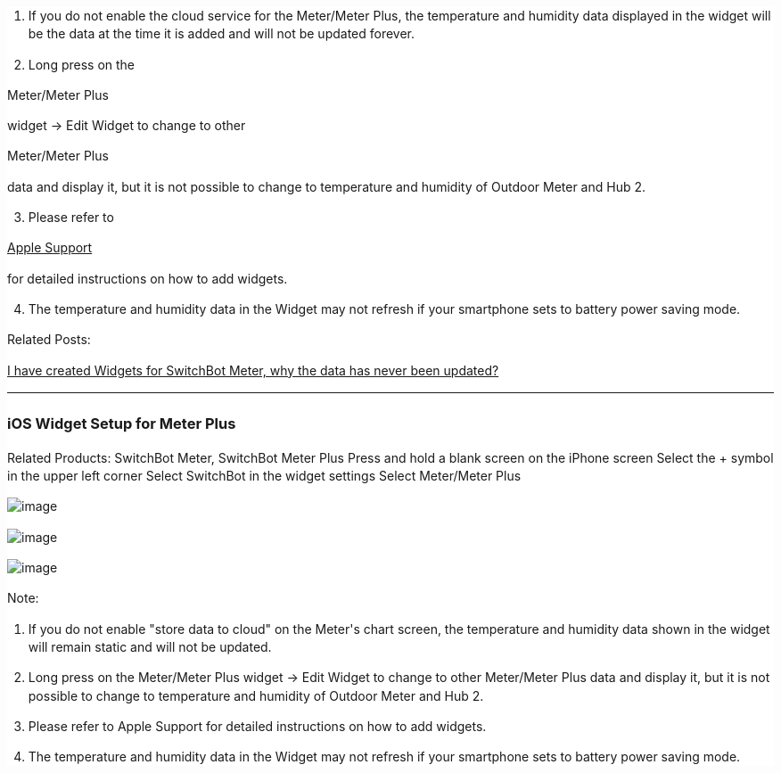 1. If you do not enable the cloud service for the Meter/Meter Plus, the temperature and humidity data displayed in the widget will be the data at the time it is added and will not be updated forever.

2. Long press on the

Meter/Meter Plus

widget -> Edit Widget to change to other

Meter/Meter Plus

data and display it, but it is not possible to change to temperature and humidity of Outdoor Meter and Hub 2.

3. Please refer to

[Apple Support](https://support.apple.com/en-us/HT207122)

for detailed instructions on how to add widgets.

4. The temperature and humidity data in the Widget may not refresh if your smartphone sets to battery power saving mode.

Related Posts:

[I have created Widgets for SwitchBot Meter, why the data has never been updated?](https://support.switch-bot.com/hc/en-us/articles/13160574507543)



---
### iOS Widget Setup for Meter Plus 

Related Products: SwitchBot Meter, SwitchBot Meter Plus
Press and hold a blank screen on the iPhone screen
Select the + symbol in the upper left corner
Select SwitchBot in the widget settings
Select Meter/Meter Plus

![image](https://github.com/user-attachments/assets/8bb2a820-5a06-4be4-9a35-6b6341481976)

![image](https://github.com/user-attachments/assets/1ca6418b-92d2-458d-9957-f2bce4e9225b)

![image](https://github.com/user-attachments/assets/7f9c6944-9292-405b-9964-f7684809cefe)

Note:

1. If you do not enable "store data to cloud" on the Meter's chart screen, the temperature and humidity data shown in the widget will remain static and will not be updated.

2. Long press on the Meter/Meter Plus widget -> Edit Widget to change to other Meter/Meter Plus data and display it, but it is not possible to change to temperature and humidity of Outdoor Meter and Hub 2.

3. Please refer to Apple Support for detailed instructions on how to add widgets.

4. The temperature and humidity data in the Widget may not refresh if your smartphone sets to battery power saving mode.
